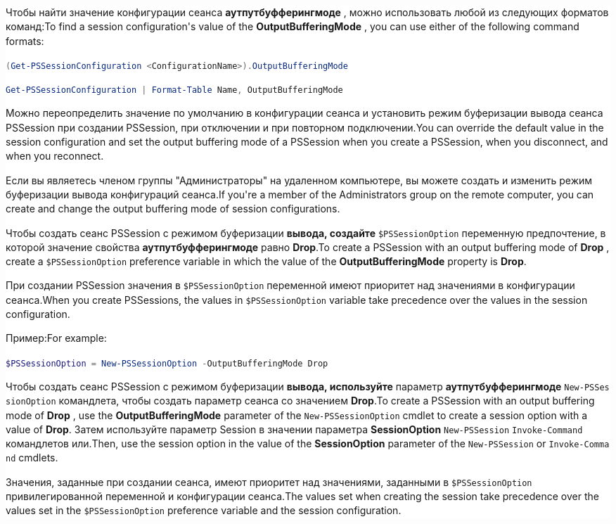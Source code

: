 <span data-ttu-id="e808f-245">Чтобы найти значение конфигурации сеанса **аутпутбуфферингмоде** , можно использовать любой из следующих форматов команд:</span><span class="sxs-lookup"><span data-stu-id="e808f-245">To find a session configuration's value of the **OutputBufferingMode** , you can use either of the following command formats:</span></span>

```powershell
(Get-PSSessionConfiguration <ConfigurationName>).OutputBufferingMode
```

```powershell
Get-PSSessionConfiguration | Format-Table Name, OutputBufferingMode
```

<span data-ttu-id="e808f-246">Можно переопределить значение по умолчанию в конфигурации сеанса и установить режим буферизации вывода сеанса PSSession при создании PSSession, при отключении и при повторном подключении.</span><span class="sxs-lookup"><span data-stu-id="e808f-246">You can override the default value in the session configuration and set the output buffering mode of a PSSession when you create a PSSession, when you disconnect, and when you reconnect.</span></span>

<span data-ttu-id="e808f-247">Если вы являетесь членом группы "Администраторы" на удаленном компьютере, вы можете создать и изменить режим буферизации вывода конфигураций сеанса.</span><span class="sxs-lookup"><span data-stu-id="e808f-247">If you're a member of the Administrators group on the remote computer, you can create and change the output buffering mode of session configurations.</span></span>

<span data-ttu-id="e808f-248">Чтобы создать сеанс PSSession с режимом буферизации **вывода, создайте** `$PSSessionOption` переменную предпочтение, в которой значение свойства **аутпутбуфферингмоде** равно **Drop**.</span><span class="sxs-lookup"><span data-stu-id="e808f-248">To create a PSSession with an output buffering mode of **Drop** , create a `$PSSessionOption` preference variable in which the value of the **OutputBufferingMode** property is **Drop**.</span></span>

<span data-ttu-id="e808f-249">При создании PSSession значения в `$PSSessionOption` переменной имеют приоритет над значениями в конфигурации сеанса.</span><span class="sxs-lookup"><span data-stu-id="e808f-249">When you create PSSessions, the values in `$PSSessionOption` variable take precedence over the values in the session configuration.</span></span>

<span data-ttu-id="e808f-250">Пример:</span><span class="sxs-lookup"><span data-stu-id="e808f-250">For example:</span></span>

```powershell
$PSSessionOption = New-PSSessionOption -OutputBufferingMode Drop
```

<span data-ttu-id="e808f-251">Чтобы создать сеанс PSSession с режимом буферизации **вывода, используйте** параметр **аутпутбуфферингмоде** `New-PSSessionOption` командлета, чтобы создать параметр сеанса со значением **Drop**.</span><span class="sxs-lookup"><span data-stu-id="e808f-251">To create a PSSession with an output buffering mode of **Drop** , use the **OutputBufferingMode** parameter of the `New-PSSessionOption` cmdlet to create a session option with a value of **Drop**.</span></span> <span data-ttu-id="e808f-252">Затем используйте параметр Session в значении параметра **SessionOption** `New-PSSession` `Invoke-Command` командлетов или.</span><span class="sxs-lookup"><span data-stu-id="e808f-252">Then, use the session option in the value of the **SessionOption** parameter of the `New-PSSession` or `Invoke-Command` cmdlets.</span></span>

<span data-ttu-id="e808f-253">Значения, заданные при создании сеанса, имеют приоритет над значениями, заданными в `$PSSessionOption` привилегированной переменной и конфигурации сеанса.</span><span class="sxs-lookup"><span data-stu-id="e808f-253">The values set when creating the session take precedence over the values set in the `$PSSessionOption` preference variable and the session configuration.</span></span>
